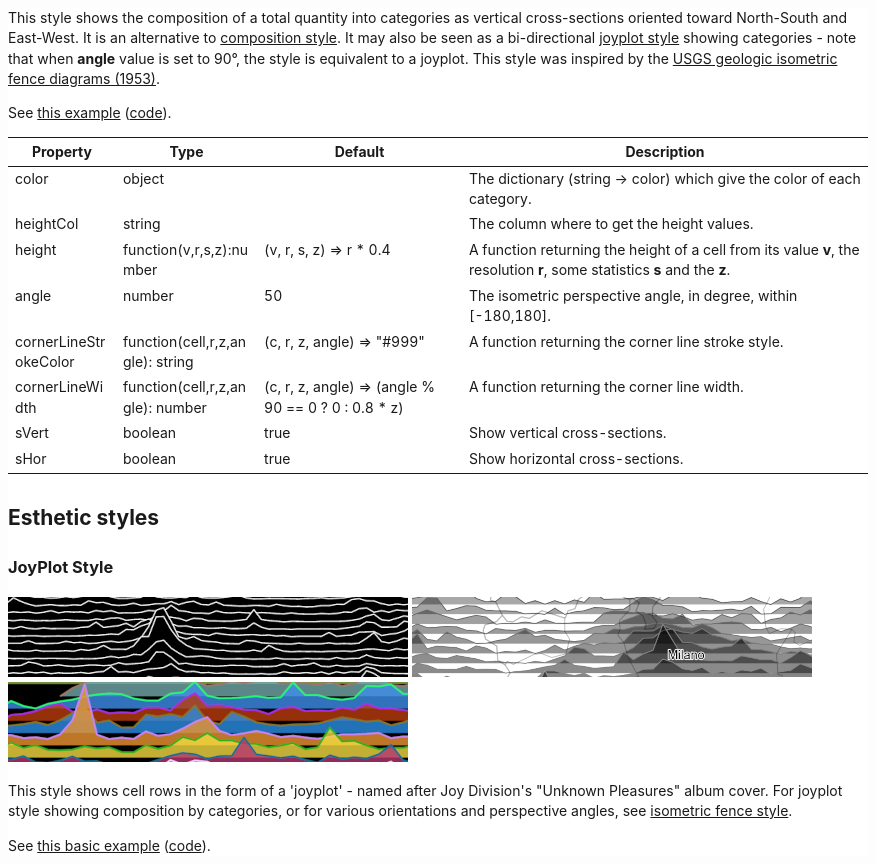 This style shows the composition of a total quantity into categories as vertical cross-sections oriented toward North-South and East-West. It is an alternative to [composition style](#composition-style). It may also be seen as a bi-directional [joyplot style](#joyplot-style) showing categories - note that when **angle** value is set to 90°, the style is equivalent to a joyplot. This style was inspired by the [USGS geologic isometric fence diagrams (1953)](https://pubs.usgs.gov/pp/0228/).

See [this example](https://eurostat.github.io/gridviz/examples/styles/isofence.html) ([code](https://github.com/eurostat/gridviz/blob/master/examples/styles/isofence.html)).

| Property              | Type                             | Default                                              | Description                                                                                                                |
| --------------------- | -------------------------------- | ---------------------------------------------------- | -------------------------------------------------------------------------------------------------------------------------- |
| color                 | object                           |                                                      | The dictionary (string -> color) which give the color of each category.                                                    |
| heightCol             | string                           |                                                      | The column where to get the height values.                                                                                 |
| height                | function(v,r,s,z):number         | (v, r, s, z) => r \* 0.4                             | A function returning the height of a cell from its value **v**, the resolution **r**, some statistics **s** and the **z**. |
| angle                 | number                           | 50                                                   | The isometric perspective angle, in degree, within [-180,180].                                                             |
| cornerLineStrokeColor | function(cell,r,z,angle): string | (c, r, z, angle) => "#999"                           | A function returning the corner line stroke style.                                                                         |
| cornerLineWidth       | function(cell,r,z,angle): number | (c, r, z, angle) => (angle % 90 == 0 ? 0 : 0.8 \* z) | A function returning the corner line width.                                                                                |
| sVert                 | boolean                          | true                                                 | Show vertical cross-sections.                                                                                              |
| sHor                  | boolean                          | true                                                 | Show horizontal cross-sections.                                                                                            |

## Esthetic styles

### JoyPlot Style

[![joyplot style](img/styles/joyplot.png)](https://eurostat.github.io/gridviz/examples/styles/joyplot.html)
[![joyplot style](img/styles/joyplot_full.png)](https://eurostat.github.io/gridviz/examples/styles/joyplot_shading.html)
[![joyplot style](img/styles/joyplot_random.png)](https://eurostat.github.io/gridviz/examples/styles/joyplot_random.html)

This style shows cell rows in the form of a 'joyplot' - named after Joy Division's "Unknown Pleasures" album cover. For joyplot style showing composition by categories, or for various orientations and perspective angles, see [isometric fence style](#isometric-fence-style).

See [this basic example](https://eurostat.github.io/gridviz/examples/styles/joyplot.html) ([code](https://github.com/eurostat/gridviz/blob/master/examples/styles/joyplot.html)).
